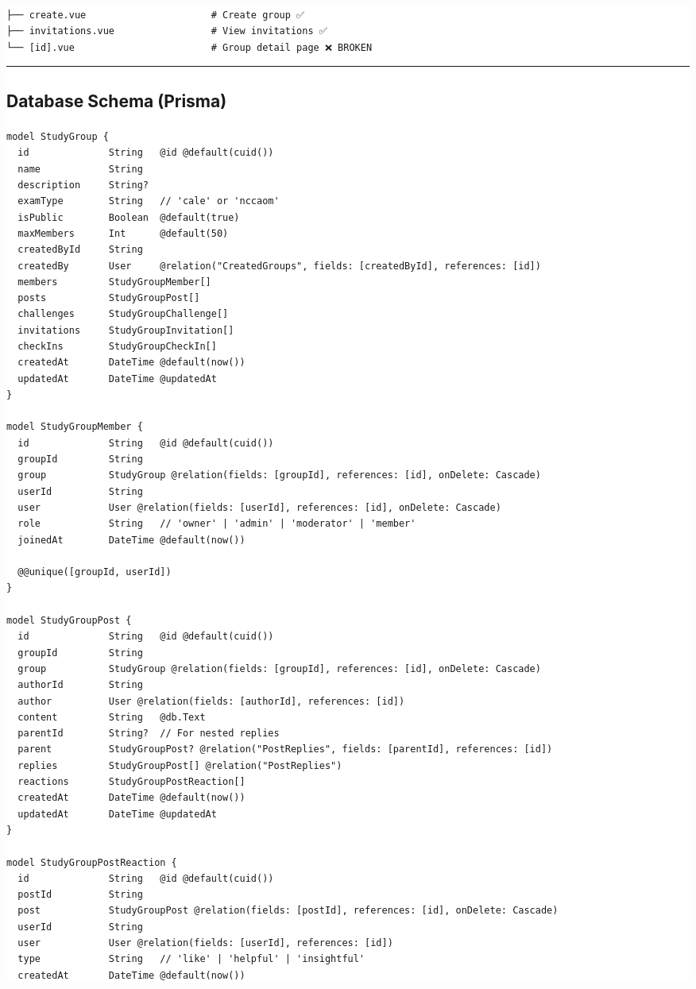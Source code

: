 ```
├── create.vue                      # Create group ✅
├── invitations.vue                 # View invitations ✅
└── [id].vue                        # Group detail page ❌ BROKEN
```

---

## Database Schema (Prisma)

```prisma
model StudyGroup {
  id              String   @id @default(cuid())
  name            String
  description     String?
  examType        String   // 'cale' or 'nccaom'
  isPublic        Boolean  @default(true)
  maxMembers      Int      @default(50)
  createdById     String
  createdBy       User     @relation("CreatedGroups", fields: [createdById], references: [id])
  members         StudyGroupMember[]
  posts           StudyGroupPost[]
  challenges      StudyGroupChallenge[]
  invitations     StudyGroupInvitation[]
  checkIns        StudyGroupCheckIn[]
  createdAt       DateTime @default(now())
  updatedAt       DateTime @updatedAt
}

model StudyGroupMember {
  id              String   @id @default(cuid())
  groupId         String
  group           StudyGroup @relation(fields: [groupId], references: [id], onDelete: Cascade)
  userId          String
  user            User @relation(fields: [userId], references: [id], onDelete: Cascade)
  role            String   // 'owner' | 'admin' | 'moderator' | 'member'
  joinedAt        DateTime @default(now())

  @@unique([groupId, userId])
}

model StudyGroupPost {
  id              String   @id @default(cuid())
  groupId         String
  group           StudyGroup @relation(fields: [groupId], references: [id], onDelete: Cascade)
  authorId        String
  author          User @relation(fields: [authorId], references: [id])
  content         String   @db.Text
  parentId        String?  // For nested replies
  parent          StudyGroupPost? @relation("PostReplies", fields: [parentId], references: [id])
  replies         StudyGroupPost[] @relation("PostReplies")
  reactions       StudyGroupPostReaction[]
  createdAt       DateTime @default(now())
  updatedAt       DateTime @updatedAt
}

model StudyGroupPostReaction {
  id              String   @id @default(cuid())
  postId          String
  post            StudyGroupPost @relation(fields: [postId], references: [id], onDelete: Cascade)
  userId          String
  user            User @relation(fields: [userId], references: [id])
  type            String   // 'like' | 'helpful' | 'insightful'
  createdAt       DateTime @default(now())
```